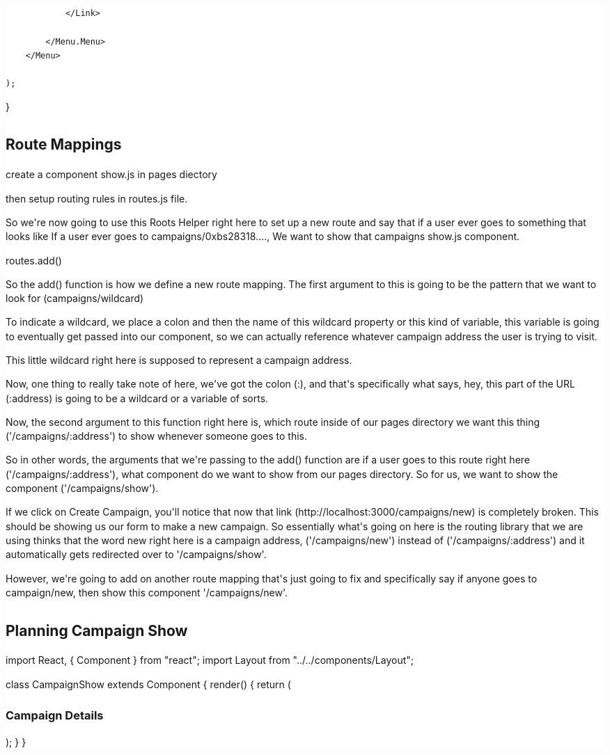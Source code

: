                 </Link>

            </Menu.Menu>
        </Menu>

    );
}

Route Mappings
---------------

create a component show.js in pages diectory

then setup routing rules in routes.js file.


So we're now going to use this Roots Helper right here to set up a new route and say that if a user
ever goes to something that looks like If a user ever goes to campaigns/0xbs28318....,
We want to show that campaigns show.js component.

routes.add()

So the add() function is how we define a new route mapping. The first argument to this is going to be the pattern that we want to look for (campaigns/wildcard)

To indicate a wildcard, we place a colon and then the name of this wildcard property or this kind
of variable, this variable is going to eventually get passed into our component, so we can actually
reference whatever campaign address the user is trying to visit.

This little wildcard right here is supposed to represent a campaign address.

Now, one thing to really take note of here, we've got the colon (:), and that's specifically what says, hey, this part of the URL (:address) is going to be a wildcard or a variable of sorts.

Now, the second argument to this function right here is, which route inside of our pages directory we want this thing ('/campaigns/:address') to show whenever someone goes to this.

So in other words, the arguments that we're passing to the add() function are if a user goes to this route right here ('/campaigns/:address'), what component do we want to show from our pages directory. So for us, we want to show the component ('/campaigns/show').

If we click on Create Campaign, you'll notice that now that link (http://localhost:3000/campaigns/new) is completely broken. This should be showing us our form to make a new campaign.
So essentially what's going on here is the routing library that we are using thinks that the word new right here is a campaign address, ('/campaigns/new') instead of ('/campaigns/:address') and it automatically gets redirected over to '/campaigns/show'. 

However, we're going to add on another route mapping that's just going to fix and specifically say
if anyone goes to campaign/new, then show this component '/campaigns/new'.

Planning Campaign Show
------------------------
import React, { Component } from "react";
import Layout from "../../components/Layout";


class CampaignShow extends Component {
    render() {
        return (
            <Layout>
                <h3>Campaign Details</h3>
            </Layout>
        );
    }
}

